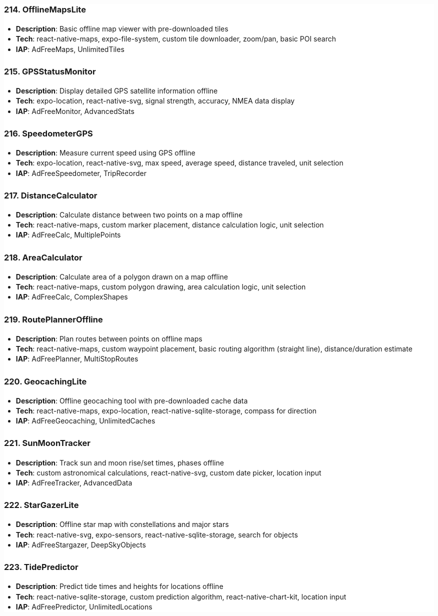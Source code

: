 ### 214. OfflineMapsLite
- **Description**: Basic offline map viewer with pre-downloaded tiles
- **Tech**: react-native-maps, expo-file-system, custom tile downloader, zoom/pan, basic POI search
- **IAP**: AdFreeMaps, UnlimitedTiles

### 215. GPSStatusMonitor
- **Description**: Display detailed GPS satellite information offline
- **Tech**: expo-location, react-native-svg, signal strength, accuracy, NMEA data display
- **IAP**: AdFreeMonitor, AdvancedStats

### 216. SpeedometerGPS
- **Description**: Measure current speed using GPS offline
- **Tech**: expo-location, react-native-svg, max speed, average speed, distance traveled, unit selection
- **IAP**: AdFreeSpeedometer, TripRecorder

### 217. DistanceCalculator
- **Description**: Calculate distance between two points on a map offline
- **Tech**: react-native-maps, custom marker placement, distance calculation logic, unit selection
- **IAP**: AdFreeCalc, MultiplePoints

### 218. AreaCalculator
- **Description**: Calculate area of a polygon drawn on a map offline
- **Tech**: react-native-maps, custom polygon drawing, area calculation logic, unit selection
- **IAP**: AdFreeCalc, ComplexShapes

### 219. RoutePlannerOffline
- **Description**: Plan routes between points on offline maps
- **Tech**: react-native-maps, custom waypoint placement, basic routing algorithm (straight line), distance/duration estimate
- **IAP**: AdFreePlanner, MultiStopRoutes

### 220. GeocachingLite
- **Description**: Offline geocaching tool with pre-downloaded cache data
- **Tech**: react-native-maps, expo-location, react-native-sqlite-storage, compass for direction
- **IAP**: AdFreeGeocaching, UnlimitedCaches

### 221. SunMoonTracker
- **Description**: Track sun and moon rise/set times, phases offline
- **Tech**: custom astronomical calculations, react-native-svg, custom date picker, location input
- **IAP**: AdFreeTracker, AdvancedData

### 222. StarGazerLite
- **Description**: Offline star map with constellations and major stars
- **Tech**: react-native-svg, expo-sensors, react-native-sqlite-storage, search for objects
- **IAP**: AdFreeStargazer, DeepSkyObjects

### 223. TidePredictor
- **Description**: Predict tide times and heights for locations offline
- **Tech**: react-native-sqlite-storage, custom prediction algorithm, react-native-chart-kit, location input
- **IAP**: AdFreePredictor, UnlimitedLocations
